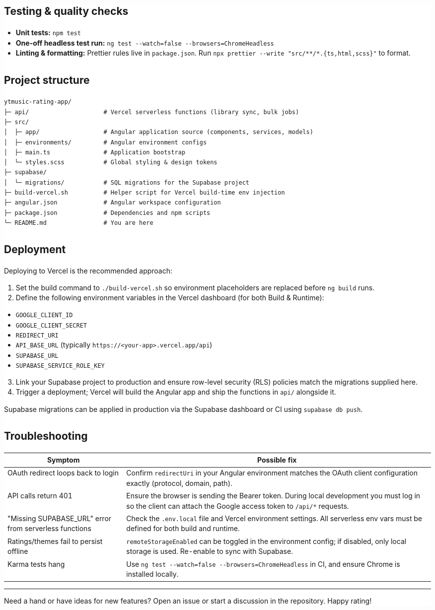 ## Testing & quality checks

- **Unit tests:** `npm test`
- **One-off headless test run:** `ng test --watch=false --browsers=ChromeHeadless`
- **Linting & formatting:** Prettier rules live in `package.json`. Run `npx prettier --write "src/**/*.{ts,html,scss}"` to format.

## Project structure

```
ytmusic-rating-app/
├─ api/                     # Vercel serverless functions (library sync, bulk jobs)
├─ src/
│  ├─ app/                  # Angular application source (components, services, models)
│  ├─ environments/         # Angular environment configs
│  ├─ main.ts               # Application bootstrap
│  └─ styles.scss           # Global styling & design tokens
├─ supabase/
│  └─ migrations/           # SQL migrations for the Supabase project
├─ build-vercel.sh          # Helper script for Vercel build-time env injection
├─ angular.json             # Angular workspace configuration
├─ package.json             # Dependencies and npm scripts
└─ README.md                # You are here
```

## Deployment

Deploying to Vercel is the recommended approach:

1. Set the build command to `./build-vercel.sh` so environment placeholders are replaced before `ng build` runs.
2. Define the following environment variables in the Vercel dashboard (for both Build & Runtime):
  - `GOOGLE_CLIENT_ID`
  - `GOOGLE_CLIENT_SECRET`
  - `REDIRECT_URI`
  - `API_BASE_URL` (typically `https://<your-app>.vercel.app/api`)
  - `SUPABASE_URL`
  - `SUPABASE_SERVICE_ROLE_KEY`
3. Link your Supabase project to production and ensure row-level security (RLS) policies match the migrations supplied here.
4. Trigger a deployment; Vercel will build the Angular app and ship the functions in `api/` alongside it.

Supabase migrations can be applied in production via the Supabase dashboard or CI using `supabase db push`.

## Troubleshooting

| Symptom | Possible fix |
|---------|--------------|
| OAuth redirect loops back to login | Confirm `redirectUri` in your Angular environment matches the OAuth client configuration exactly (protocol, domain, path). |
| API calls return 401 | Ensure the browser is sending the Bearer token. During local development you must log in so the client can attach the Google access token to `/api/*` requests. |
| "Missing SUPABASE_URL" error from serverless functions | Check the `.env.local` file and Vercel environment settings. All serverless env vars must be defined for both build and runtime. |
| Ratings/themes fail to persist offline | `remoteStorageEnabled` can be toggled in the environment config; if disabled, only local storage is used. Re-enable to sync with Supabase. |
| Karma tests hang | Use `ng test --watch=false --browsers=ChromeHeadless` in CI, and ensure Chrome is installed locally. |

---

Need a hand or have ideas for new features? Open an issue or start a discussion in the repository. Happy rating!
